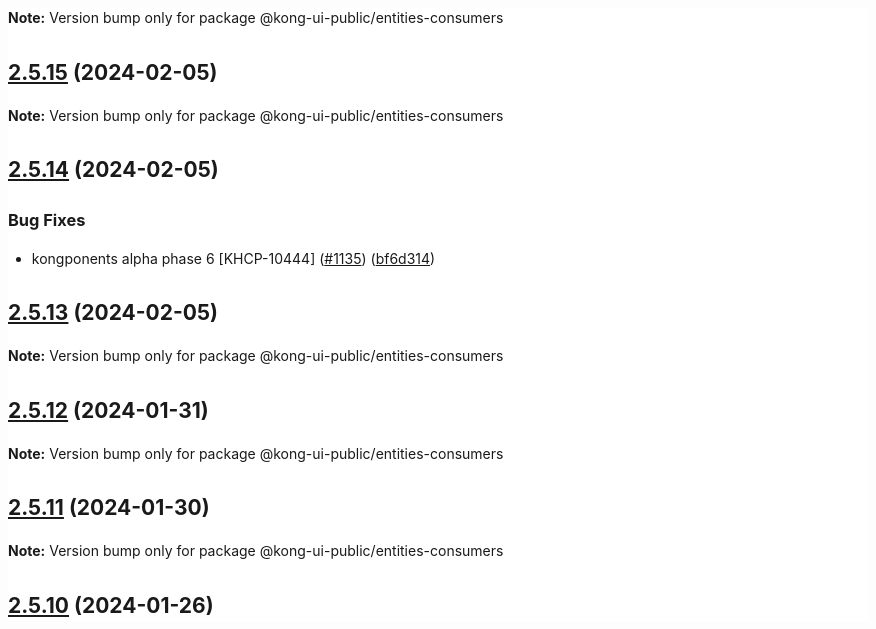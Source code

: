**Note:** Version bump only for package @kong-ui-public/entities-consumers





## [2.5.15](https://github.com/Kong/public-ui-components/compare/@kong-ui-public/entities-consumers@2.5.14...@kong-ui-public/entities-consumers@2.5.15) (2024-02-05)

**Note:** Version bump only for package @kong-ui-public/entities-consumers





## [2.5.14](https://github.com/Kong/public-ui-components/compare/@kong-ui-public/entities-consumers@2.5.13...@kong-ui-public/entities-consumers@2.5.14) (2024-02-05)


### Bug Fixes

* kongponents alpha phase 6 [KHCP-10444] ([#1135](https://github.com/Kong/public-ui-components/issues/1135)) ([bf6d314](https://github.com/Kong/public-ui-components/commit/bf6d314c1fe657a10f64e8db926f3f3feb36ca3f))





## [2.5.13](https://github.com/Kong/public-ui-components/compare/@kong-ui-public/entities-consumers@2.5.12...@kong-ui-public/entities-consumers@2.5.13) (2024-02-05)

**Note:** Version bump only for package @kong-ui-public/entities-consumers





## [2.5.12](https://github.com/Kong/public-ui-components/compare/@kong-ui-public/entities-consumers@2.5.11...@kong-ui-public/entities-consumers@2.5.12) (2024-01-31)

**Note:** Version bump only for package @kong-ui-public/entities-consumers





## [2.5.11](https://github.com/Kong/public-ui-components/compare/@kong-ui-public/entities-consumers@2.5.10...@kong-ui-public/entities-consumers@2.5.11) (2024-01-30)

**Note:** Version bump only for package @kong-ui-public/entities-consumers





## [2.5.10](https://github.com/Kong/public-ui-components/compare/@kong-ui-public/entities-consumers@2.5.9...@kong-ui-public/entities-consumers@2.5.10) (2024-01-26)
